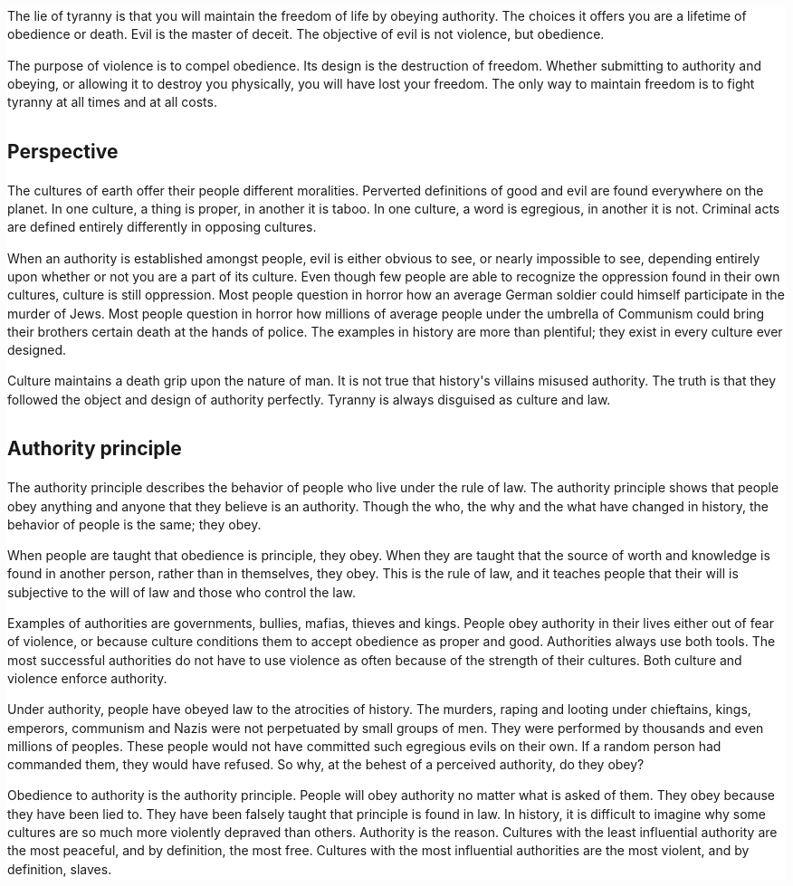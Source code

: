 The lie of tyranny is that you will maintain the freedom of life by obeying authority. The choices it offers you are a lifetime of obedience or death. Evil is the master of deceit. The objective of evil is not violence, but obedience.

The purpose of violence is to compel obedience. Its design is the destruction of freedom. Whether submitting to authority and obeying, or allowing it to destroy you physically, you will have lost your freedom. The only way to maintain freedom is to fight tyranny at all times and at all costs.

## Perspective

The cultures of earth offer their people different moralities. Perverted definitions of good and evil are found everywhere on the planet. In one culture, a thing is proper, in another it is taboo. In one culture, a word is egregious, in another it is not. Criminal acts are defined entirely differently in opposing cultures.

When an authority is established amongst people, evil is either obvious to see, or nearly impossible to see, depending entirely upon whether or not you are a part of its culture. Even though few people are able to recognize the oppression found in their own cultures, culture is still oppression. Most people question in horror how an average German soldier could himself participate in the murder of Jews. Most people question in horror how millions of average people under the umbrella of Communism could bring their brothers certain death at the hands of police. The examples in history are more than plentiful; they exist in every culture ever designed.

Culture maintains a death grip upon the nature of man. It is not true that history's villains misused authority. The truth is that they followed the object and design of authority perfectly. Tyranny is always disguised as culture and law.

## Authority principle

The authority principle describes the behavior of people who live under the rule of law. The authority principle shows that people obey anything and anyone that they believe is an authority. Though the who, the why and the what have changed in history, the behavior of people is the same; they obey.

When people are taught that obedience is principle, they obey. When they are taught that the source of worth and knowledge is found in another person, rather than in themselves, they obey. This is the rule of law, and it teaches people that their will is subjective to the will of law and those who control the law.

Examples of authorities are governments, bullies, mafias, thieves and kings. People obey authority in their lives either out of fear of violence, or because culture conditions them to accept obedience as proper and good. Authorities always use both tools. The most successful authorities do not have to use violence as often because of the strength of their cultures. Both culture and violence enforce authority.

Under authority, people have obeyed law to the atrocities of history. The murders, raping and looting under chieftains, kings, emperors, communism and Nazis were not perpetuated by small groups of men. They were performed by thousands and even millions of peoples. These people would not have committed such egregious evils on their own. If a random person had commanded them, they would have refused. So why, at the behest of a perceived authority, do they obey?

Obedience to authority is the authority principle. People will obey authority no matter what is asked of them. They obey because they have been lied to. They have been falsely taught that principle is found in law. In history, it is difficult to imagine why some cultures are so much more violently depraved than others. Authority is the reason. Cultures with the least influential authority are the most peaceful, and by definition, the most free. Cultures with the most influential authorities are the most violent, and by definition, slaves.
